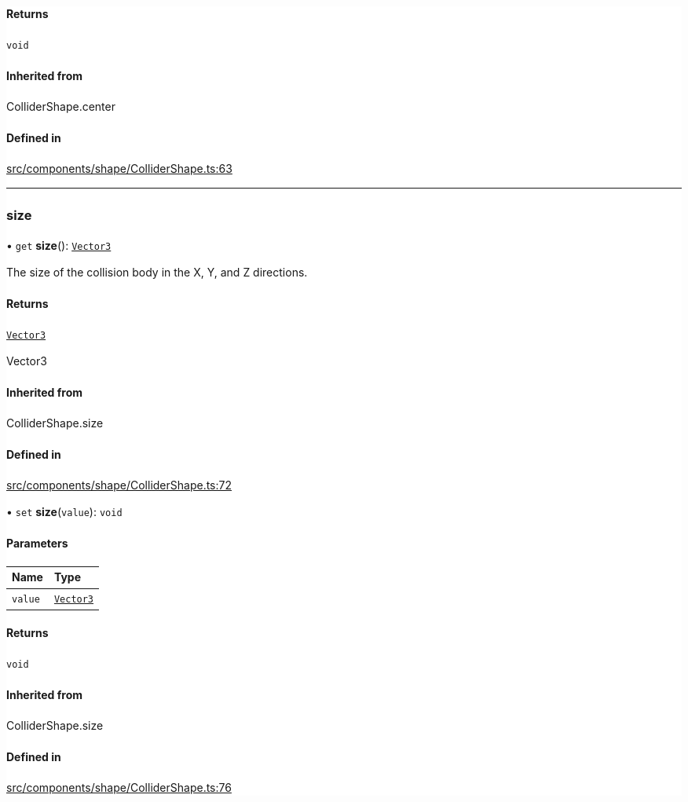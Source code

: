 #### Returns

`void`

#### Inherited from

ColliderShape.center

#### Defined in

[src/components/shape/ColliderShape.ts:63](https://github.com/Orillusion/orillusion/blob/main/src/components/shape/ColliderShape.ts#L63)

___

### size

• `get` **size**(): [`Vector3`](Vector3.md)

The size of the collision body in the X, Y, and Z directions.

#### Returns

[`Vector3`](Vector3.md)

Vector3

#### Inherited from

ColliderShape.size

#### Defined in

[src/components/shape/ColliderShape.ts:72](https://github.com/Orillusion/orillusion/blob/main/src/components/shape/ColliderShape.ts#L72)

• `set` **size**(`value`): `void`

#### Parameters

| Name | Type |
| :------ | :------ |
| `value` | [`Vector3`](Vector3.md) |

#### Returns

`void`

#### Inherited from

ColliderShape.size

#### Defined in

[src/components/shape/ColliderShape.ts:76](https://github.com/Orillusion/orillusion/blob/main/src/components/shape/ColliderShape.ts#L76)
